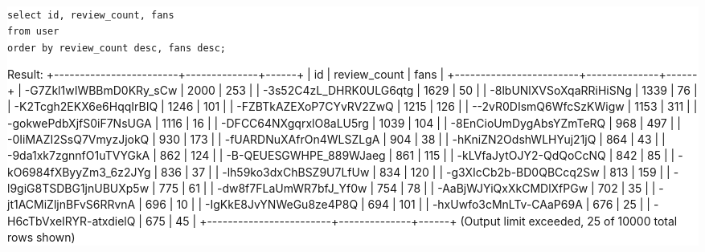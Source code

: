 ```
select id, review_count, fans
from user
order by review_count desc, fans desc;
```
Result:
+------------------------+--------------+------+
| id                     | review_count | fans |
+------------------------+--------------+------+
| -G7Zkl1wIWBBmD0KRy_sCw |         2000 |  253 |
| -3s52C4zL_DHRK0ULG6qtg |         1629 |   50 |
| -8lbUNlXVSoXqaRRiHiSNg |         1339 |   76 |
| -K2Tcgh2EKX6e6HqqIrBIQ |         1246 |  101 |
| -FZBTkAZEXoP7CYvRV2ZwQ |         1215 |  126 |
| --2vR0DIsmQ6WfcSzKWigw |         1153 |  311 |
| -gokwePdbXjfS0iF7NsUGA |         1116 |   16 |
| -DFCC64NXgqrxlO8aLU5rg |         1039 |  104 |
| -8EnCioUmDygAbsYZmTeRQ |          968 |  497 |
| -0IiMAZI2SsQ7VmyzJjokQ |          930 |  173 |
| -fUARDNuXAfrOn4WLSZLgA |          904 |   38 |
| -hKniZN2OdshWLHYuj21jQ |          864 |   43 |
| -9da1xk7zgnnfO1uTVYGkA |          862 |  124 |
| -B-QEUESGWHPE_889WJaeg |          861 |  115 |
| -kLVfaJytOJY2-QdQoCcNQ |          842 |   85 |
| -kO6984fXByyZm3_6z2JYg |          836 |   37 |
| -lh59ko3dxChBSZ9U7LfUw |          834 |  120 |
| -g3XIcCb2b-BD0QBCcq2Sw |          813 |  159 |
| -l9giG8TSDBG1jnUBUXp5w |          775 |   61 |
| -dw8f7FLaUmWR7bfJ_Yf0w |          754 |   78 |
| -AaBjWJYiQxXkCMDlXfPGw |          702 |   35 |
| -jt1ACMiZljnBFvS6RRvnA |          696 |   10 |
| -IgKkE8JvYNWeGu8ze4P8Q |          694 |  101 |
| -hxUwfo3cMnLTv-CAaP69A |          676 |   25 |
| -H6cTbVxeIRYR-atxdielQ |          675 |   45 |
+------------------------+--------------+------+
(Output limit exceeded, 25 of 10000 total rows shown)
	